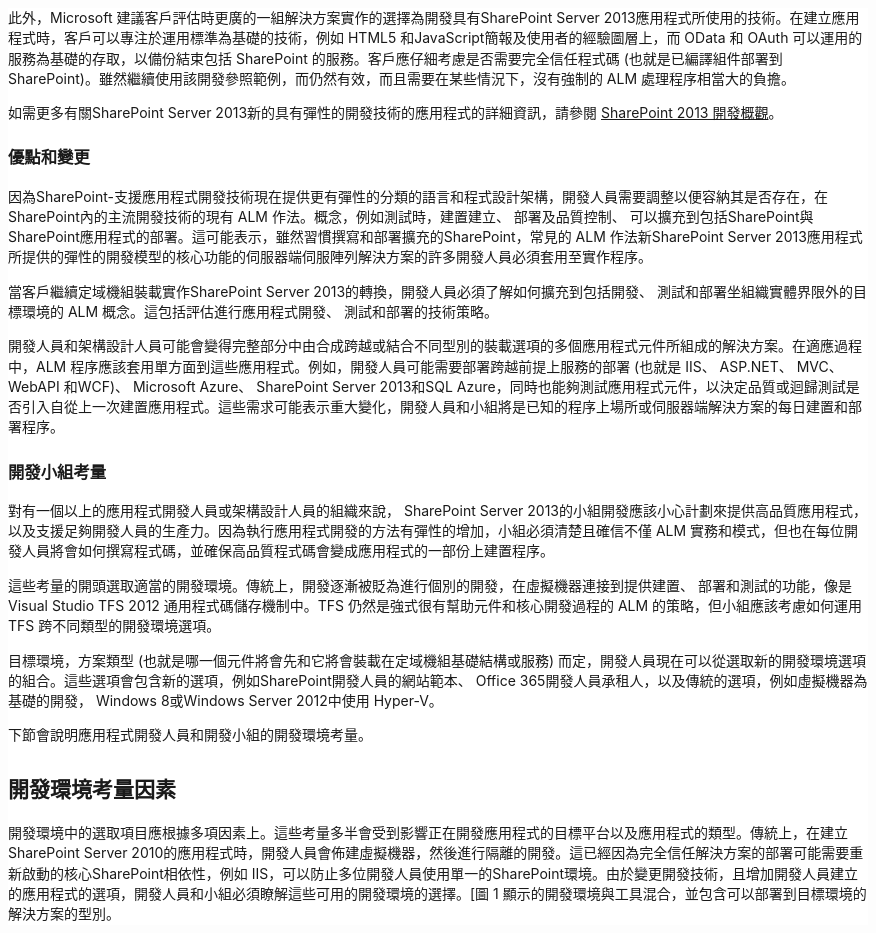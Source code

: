     
此外，Microsoft 建議客戶評估時更廣的一組解決方案實作的選擇為開發具有SharePoint Server 2013應用程式所使用的技術。在建立應用程式時，客戶可以專注於運用標準為基礎的技術，例如 HTML5 和JavaScript簡報及使用者的經驗圖層上，而 OData 和 OAuth 可以運用的服務為基礎的存取，以備份結束包括 SharePoint 的服務。客戶應仔細考慮是否需要完全信任程式碼 (也就是已編譯組件部署到SharePoint)。雖然繼續使用該開發參照範例，而仍然有效，而且需要在某些情況下，沒有強制的 ALM 處理程序相當大的負擔。
  
    
    
如需更多有關SharePoint Server 2013新的具有彈性的開發技術的應用程式的詳細資訊，請參閱 [SharePoint 2013 開發概觀](http://msdn.microsoft.com/library/f86e2695-4d7a-4fc5-bc23-689de96c4b06%28Office.15%29.aspx)。
  
    
    

### 優點和變更
<a name="Benefits"> </a>

因為SharePoint-支援應用程式開發技術現在提供更有彈性的分類的語言和程式設計架構，開發人員需要調整以便容納其是否存在，在SharePoint內的主流開發技術的現有 ALM 作法。概念，例如測試時，建置建立、 部署及品質控制、 可以擴充到包括SharePoint與SharePoint應用程式的部署。這可能表示，雖然習慣撰寫和部署擴充的SharePoint，常見的 ALM 作法新SharePoint Server 2013應用程式所提供的彈性的開發模型的核心功能的伺服器端伺服陣列解決方案的許多開發人員必須套用至實作程序。
  
    
    
當客戶繼續定域機組裝載實作SharePoint Server 2013的轉換，開發人員必須了解如何擴充到包括開發、 測試和部署坐組織實體界限外的目標環境的 ALM 概念。這包括評估進行應用程式開發、 測試和部署的技術策略。
  
    
    
開發人員和架構設計人員可能會變得完整部分中由合成跨越或結合不同型別的裝載選項的多個應用程式元件所組成的解決方案。在適應過程中，ALM 程序應該套用單方面到這些應用程式。例如，開發人員可能需要部署跨越前提上服務的部署 (也就是 IIS、 ASP.NET、 MVC、 WebAPI 和WCF)、 Microsoft Azure、 SharePoint Server 2013和SQL Azure，同時也能夠測試應用程式元件，以決定品質或迴歸測試是否引入自從上一次建置應用程式。這些需求可能表示重大變化，開發人員和小組將是已知的程序上場所或伺服器端解決方案的每日建置和部署程序。
  
    
    

### 開發小組考量
<a name="DevTeam"> </a>

對有一個以上的應用程式開發人員或架構設計人員的組織來說， SharePoint Server 2013的小組開發應該小心計劃來提供高品質應用程式，以及支援足夠開發人員的生產力。因為執行應用程式開發的方法有彈性的增加，小組必須清楚且確信不僅 ALM 實務和模式，但也在每位開發人員將會如何撰寫程式碼，並確保高品質程式碼會變成應用程式的一部份上建置程序。
  
    
    
這些考量的開頭選取適當的開發環境。傳統上，開發逐漸被貶為進行個別的開發，在虛擬機器連接到提供建置、 部署和測試的功能，像是Visual Studio TFS 2012 通用程式碼儲存機制中。TFS 仍然是強式很有幫助元件和核心開發過程的 ALM 的策略，但小組應該考慮如何運用 TFS 跨不同類型的開發環境選項。
  
    
    
目標環境，方案類型 (也就是哪一個元件將會先和它將會裝載在定域機組基礎結構或服務) 而定，開發人員現在可以從選取新的開發環境選項的組合。這些選項會包含新的選項，例如SharePoint開發人員的網站範本、 Office 365開發人員承租人，以及傳統的選項，例如虛擬機器為基礎的開發， Windows 8或Windows Server 2012中使用 Hyper-V。
  
    
    
下節會說明應用程式開發人員和開發小組的開發環境考量。
  
    
    

## 開發環境考量因素
<a name="DevEnvironment"> </a>

開發環境中的選取項目應根據多項因素上。這些考量多半會受到影響正在開發應用程式的目標平台以及應用程式的類型。傳統上，在建立SharePoint Server 2010的應用程式時，開發人員會佈建虛擬機器，然後進行隔離的開發。這已經因為完全信任解決方案的部署可能需要重新啟動的核心SharePoint相依性，例如 IIS，可以防止多位開發人員使用單一的SharePoint環境。由於變更開發技術，且增加開發人員建立的應用程式的選項，開發人員和小組必須瞭解這些可用的開發環境的選擇。[圖 1 顯示的開發環境與工具混合，並包含可以部署到目標環境的解決方案的型別。
  